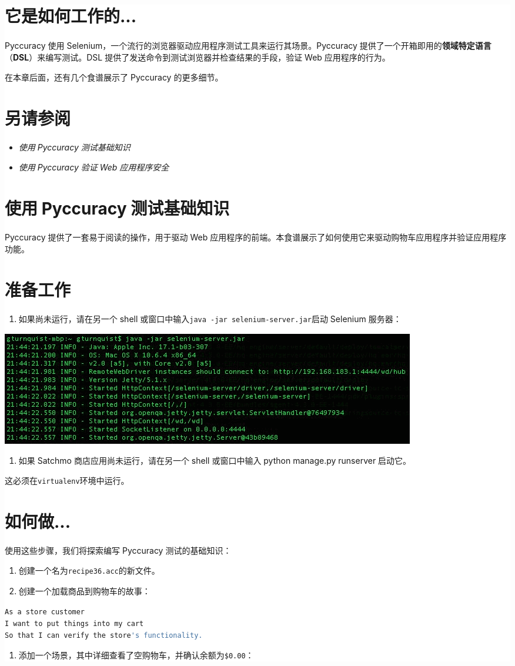 # 它是如何工作的...

Pyccuracy 使用 Selenium，一个流行的浏览器驱动应用程序测试工具来运行其场景。Pyccuracy 提供了一个开箱即用的**领域特定语言**（**DSL**）来编写测试。DSL 提供了发送命令到测试浏览器并检查结果的手段，验证 Web 应用程序的行为。

在本章后面，还有几个食谱展示了 Pyccuracy 的更多细节。

# 另请参阅

+   *使用 Pyccuracy 测试基础知识*

+   *使用 Pyccuracy 验证 Web 应用程序安全*

# 使用 Pyccuracy 测试基础知识

Pyccuracy 提供了一套易于阅读的操作，用于驱动 Web 应用程序的前端。本食谱展示了如何使用它来驱动购物车应用程序并验证应用程序功能。

# 准备工作

1.  如果尚未运行，请在另一个 shell 或窗口中输入`java -jar selenium-server.jar`启动 Selenium 服务器：

![](img/00080.jpeg)

1.  如果 Satchmo 商店应用尚未运行，请在另一个 shell 或窗口中输入 python manage.py runserver 启动它。

这必须在`virtualenv`环境中运行。

# 如何做...

使用这些步骤，我们将探索编写 Pyccuracy 测试的基础知识：

1.  创建一个名为`recipe36.acc`的新文件。

1.  创建一个加载商品到购物车的故事：

```py
As a store customer
I want to put things into my cart
So that I can verify the store's functionality.
```

1.  添加一个场景，其中详细查看了空购物车，并确认余额为`$0.00`：
